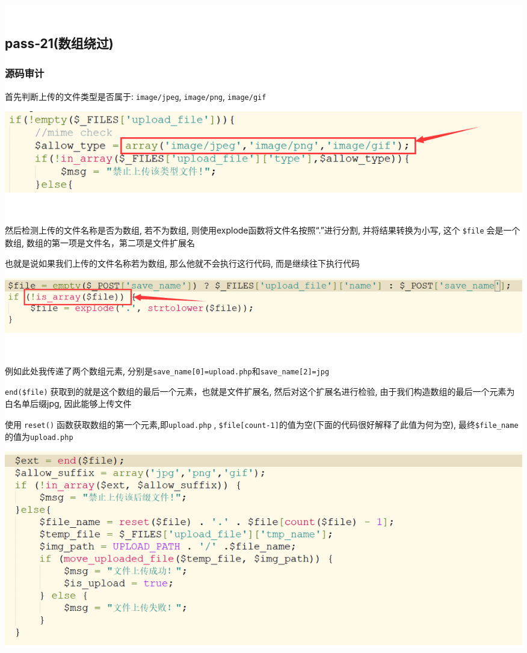 <br>

## pass-21(数组绕过)

### 源码审计

首先判断上传的文件类型是否属于: `image/jpeg`, `image/png`, `image/gif`

![image-20230112210934888](upload-labs/image-20230112210934888.png)

<br>

然后检测上传的文件名称是否为数组, 若不为数组, 则使用explode函数将文件名按照“.”进行分割, 并将结果转换为小写, 这个 `$file` 会是一个数组, 数组的第一项是文件名，第二项是文件扩展名

也就是说如果我们上传的文件名称若为数组, 那么他就不会执行这行代码, 而是继续往下执行代码

![image-20230112211051906](upload-labs/image-20230112211051906.png)

<br>

例如此处我传递了两个数组元素, 分别是`save_name[0]=upload.php`和`save_name[2]=jpg`

`end($file)` 获取到的就是这个数组的最后一个元素，也就是文件扩展名, 然后对这个扩展名进行检验, 由于我们构造数组的最后一个元素为白名单后缀jpg, 因此能够上传文件

使用 `reset()` 函数获取数组的第一个元素,即`upload.php` , `$file[count-1]`的值为空(下面的代码很好解释了此值为何为空), 最终`$file_name`的值为`upload.php`

![image-20230112211406413](upload-labs/image-20230112211406413.png)
